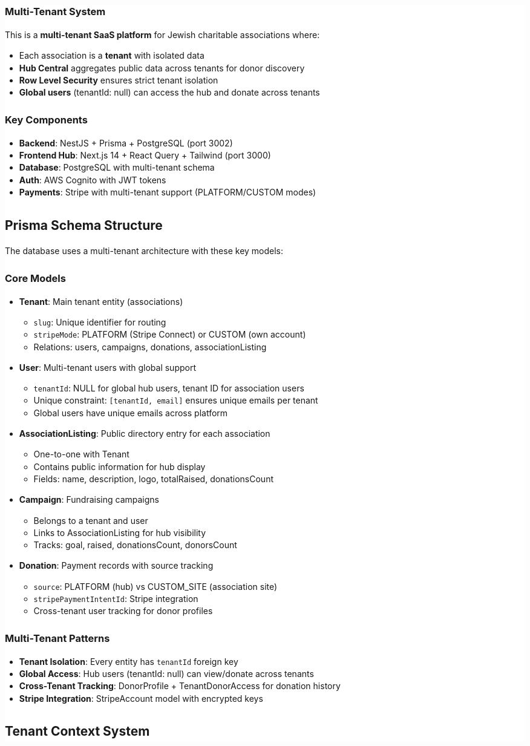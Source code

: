 ### Multi-Tenant System
This is a **multi-tenant SaaS platform** for Jewish charitable associations where:
- Each association is a **tenant** with isolated data
- **Hub Central** aggregates public data across tenants for donor discovery
- **Row Level Security** ensures strict tenant isolation
- **Global users** (tenantId: null) can access the hub and donate across tenants

### Key Components
- **Backend**: NestJS + Prisma + PostgreSQL (port 3002)
- **Frontend Hub**: Next.js 14 + React Query + Tailwind (port 3000)
- **Database**: PostgreSQL with multi-tenant schema
- **Auth**: AWS Cognito with JWT tokens
- **Payments**: Stripe with multi-tenant support (PLATFORM/CUSTOM modes)

## Prisma Schema Structure

The database uses a multi-tenant architecture with these key models:

### Core Models
- **Tenant**: Main tenant entity (associations)
  - `slug`: Unique identifier for routing
  - `stripeMode`: PLATFORM (Stripe Connect) or CUSTOM (own account)
  - Relations: users, campaigns, donations, associationListing

- **User**: Multi-tenant users with global support
  - `tenantId`: NULL for global hub users, tenant ID for association users
  - Unique constraint: `[tenantId, email]` ensures unique emails per tenant
  - Global users have unique emails across platform

- **AssociationListing**: Public directory entry for each association
  - One-to-one with Tenant
  - Contains public information for hub display
  - Fields: name, description, logo, totalRaised, donationsCount

- **Campaign**: Fundraising campaigns
  - Belongs to a tenant and user
  - Links to AssociationListing for hub visibility
  - Tracks: goal, raised, donationsCount, donorsCount

- **Donation**: Payment records with source tracking
  - `source`: PLATFORM (hub) vs CUSTOM_SITE (association site)
  - `stripePaymentIntentId`: Stripe integration
  - Cross-tenant user tracking for donor profiles

### Multi-Tenant Patterns
- **Tenant Isolation**: Every entity has `tenantId` foreign key
- **Global Access**: Hub users (tenantId: null) can view/donate across tenants
- **Cross-Tenant Tracking**: DonorProfile + TenantDonorAccess for donation history
- **Stripe Integration**: StripeAccount model with encrypted keys

## Tenant Context System

